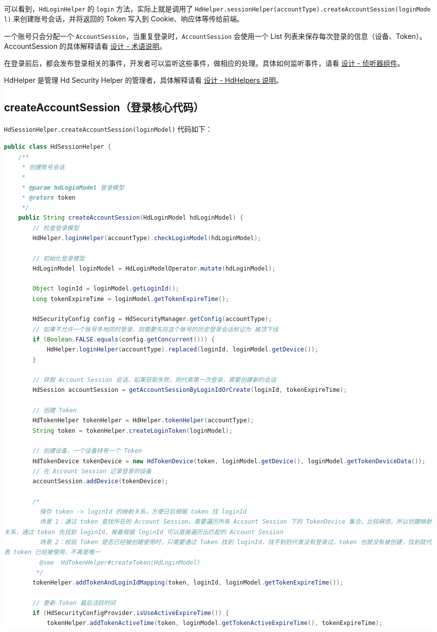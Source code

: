 可以看到，`HdLoginHelper` 的 `login` 方法，实际上就是调用了 `HdHelper.sessionHelper(accountType).createAccountSession(loginModel)` 来创建账号会话，并将返回的 Token 写入到 Cookie、响应体等传给前端。

一个账号只会分配一个 `AccountSession`，当重复登录时，`AccountSession` 会使用一个 List 列表来保存每次登录的信息（设备、Token）。AccountSession 的具体解释请看 [设计 - 术语说明](/design/term-description)。

在登录前后，都会发布登录相关的事件，开发者可以监听这些事件，做相应的处理。具体如何监听事件，请看 [设计 - 侦听器组件](/design/listener-component)。

HdHelper 是管理 Hd Security Helper 的管理者，具体解释请看 [设计 - HdHelpers 说明](/design/helpers-overview)。

## createAccountSession（登录核心代码）

`HdSessionHelper.createAccountSession(loginModel)` 代码如下：

```java
public class HdSessionHelper {
    /**
     * 创建账号会话
     *
     * @param hdLoginModel 登录模型
     * @return token
     */
    public String createAccountSession(HdLoginModel hdLoginModel) {
        // 检查登录模型
        HdHelper.loginHelper(accountType).checkLoginModel(hdLoginModel);

        // 初始化登录模型
        HdLoginModel loginModel = HdLoginModelOperator.mutate(hdLoginModel);

        Object loginId = loginModel.getLoginId();
        Long tokenExpireTime = loginModel.getTokenExpireTime();

        HdSecurityConfig config = HdSecurityManager.getConfig(accountType);
        // 如果不允许一个账号多地同时登录，则需要先将这个账号的历史登录会话标记为 被顶下线
        if (Boolean.FALSE.equals(config.getConcurrent())) {
            HdHelper.loginHelper(accountType).replaced(loginId, loginModel.getDevice());
        }

        // 获取 Account Session 会话，如果获取失败，则代表第一次登录，需要创建新的会话
        HdSession accountSession = getAccountSessionByLoginIdOrCreate(loginId, tokenExpireTime);

        // 创建 Token
        HdTokenHelper tokenHelper = HdHelper.tokenHelper(accountType);
        String token = tokenHelper.createLoginToken(loginModel);

        // 创建设备，一个设备持有一个 Token
        HdTokenDevice tokenDevice = new HdTokenDevice(token, loginModel.getDevice(), loginModel.getTokenDeviceData());
        // 在 Account Session 记录登录的设备
        accountSession.addDevice(tokenDevice);

        /*
          保存 token -> loginId 的映射关系，方便日后根据 token 找 loginId
          场景 1：通过 token 查找所在的 Account Session，需要遍历所有 Account Session 下的 TokenDevice 集合。比较麻烦，所以创建映射关系，通过 token 先找到 loginId，接着根据 loginId 可以直接遍历出匹配的 Account Session
          场景 2：校验 Token 是否已经被创建使用时，只需要通过 Token 找到 loginId，找不到则代表没有登录过，token 也就没有被创建，找到就代表 token 已经被使用，不再是唯一
          @see  HdTokenHelper#createToken(HdLoginModel)
         */
        tokenHelper.addTokenAndLoginIdMapping(token, loginId, loginModel.getTokenExpireTime());

        // 更新 Token 最后活跃时间
        if (HdSecurityConfigProvider.isUseActiveExpireTime()) {
            tokenHelper.addTokenActiveTime(token, loginModel.getTokenActiveExpireTime(), tokenExpireTime);
```